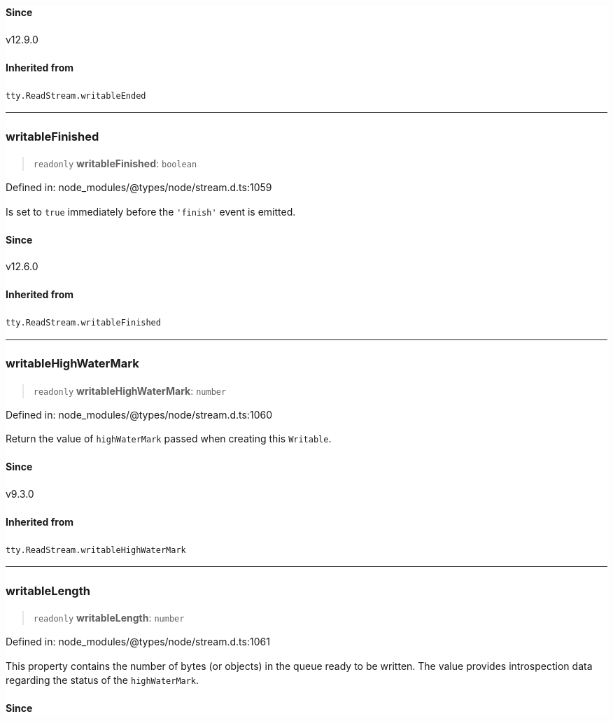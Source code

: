 #### Since

v12.9.0

#### Inherited from

`tty.ReadStream.writableEnded`

***

### writableFinished

> `readonly` **writableFinished**: `boolean`

Defined in: node\_modules/@types/node/stream.d.ts:1059

Is set to `true` immediately before the `'finish'` event is emitted.

#### Since

v12.6.0

#### Inherited from

`tty.ReadStream.writableFinished`

***

### writableHighWaterMark

> `readonly` **writableHighWaterMark**: `number`

Defined in: node\_modules/@types/node/stream.d.ts:1060

Return the value of `highWaterMark` passed when creating this `Writable`.

#### Since

v9.3.0

#### Inherited from

`tty.ReadStream.writableHighWaterMark`

***

### writableLength

> `readonly` **writableLength**: `number`

Defined in: node\_modules/@types/node/stream.d.ts:1061

This property contains the number of bytes (or objects) in the queue
ready to be written. The value provides introspection data regarding
the status of the `highWaterMark`.

#### Since
